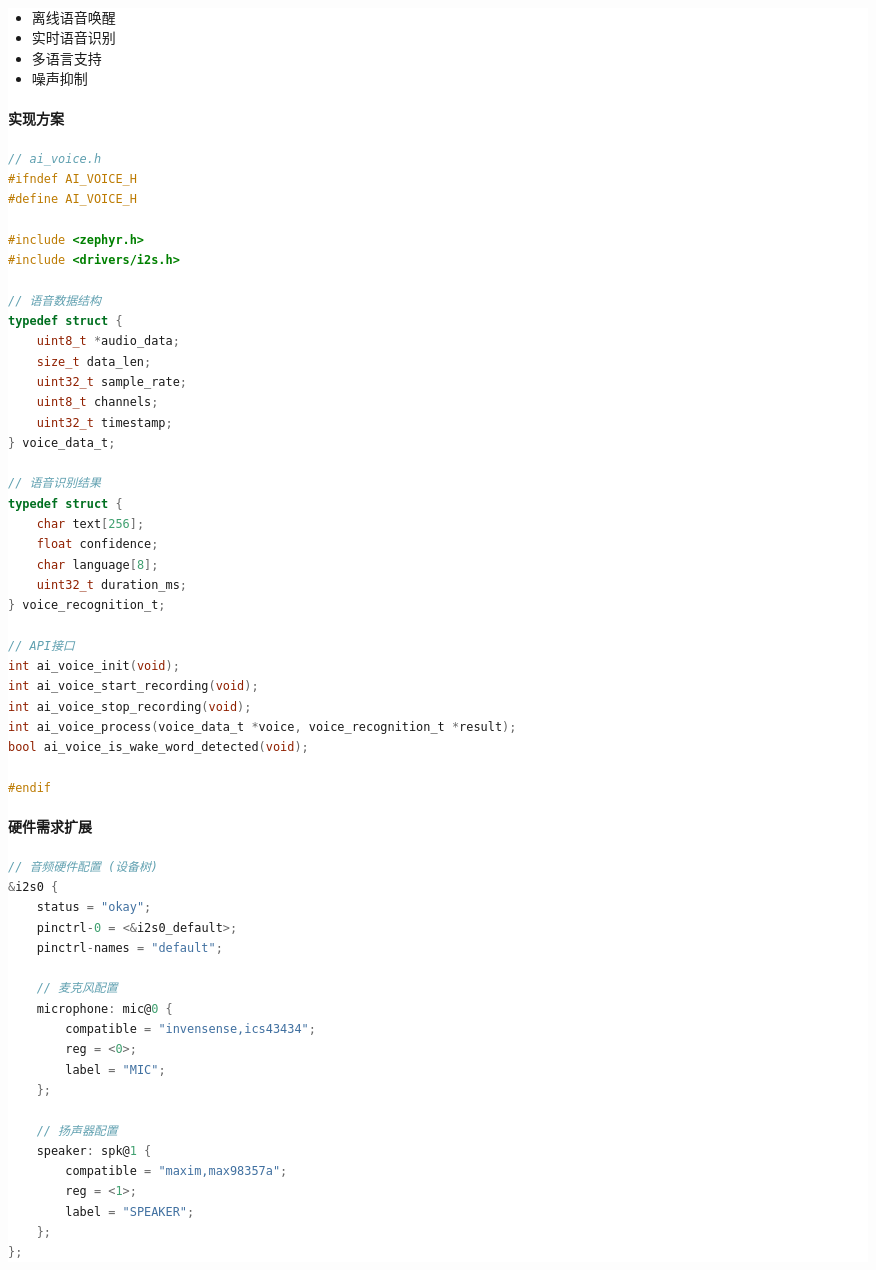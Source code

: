 - 离线语音唤醒
- 实时语音识别
- 多语言支持
- 噪声抑制

#### 实现方案

```c
// ai_voice.h
#ifndef AI_VOICE_H
#define AI_VOICE_H

#include <zephyr.h>
#include <drivers/i2s.h>

// 语音数据结构
typedef struct {
    uint8_t *audio_data;
    size_t data_len;
    uint32_t sample_rate;
    uint8_t channels;
    uint32_t timestamp;
} voice_data_t;

// 语音识别结果
typedef struct {
    char text[256];
    float confidence;
    char language[8];
    uint32_t duration_ms;
} voice_recognition_t;

// API接口
int ai_voice_init(void);
int ai_voice_start_recording(void);
int ai_voice_stop_recording(void);
int ai_voice_process(voice_data_t *voice, voice_recognition_t *result);
bool ai_voice_is_wake_word_detected(void);

#endif
```

#### 硬件需求扩展

```c
// 音频硬件配置 (设备树)
&i2s0 {
    status = "okay";
    pinctrl-0 = <&i2s0_default>;
    pinctrl-names = "default";

    // 麦克风配置
    microphone: mic@0 {
        compatible = "invensense,ics43434";
        reg = <0>;
        label = "MIC";
    };

    // 扬声器配置
    speaker: spk@1 {
        compatible = "maxim,max98357a";
        reg = <1>;
        label = "SPEAKER";
    };
};
```